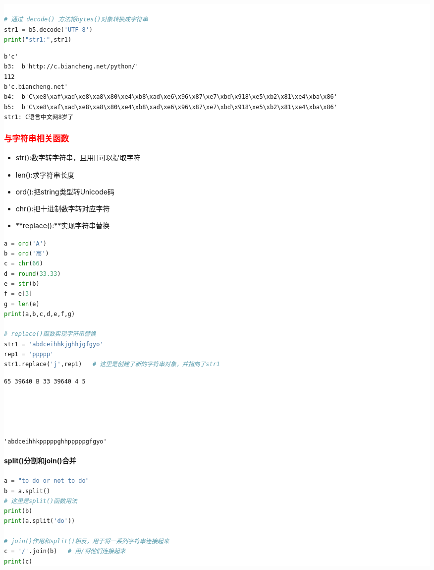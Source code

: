 ```python

# 通过 decode() 方法将bytes()对象转换成字符串
str1 = b5.decode('UTF-8')
print("str1:",str1)
```

    b'c'
    b3:  b'http://c.biancheng.net/python/'
    112
    b'c.biancheng.net'
    b4:  b'C\xe8\xaf\xad\xe8\xa8\x80\xe4\xb8\xad\xe6\x96\x87\xe7\xbd\x918\xe5\xb2\x81\xe4\xba\x86'
    b5:  b'C\xe8\xaf\xad\xe8\xa8\x80\xe4\xb8\xad\xe6\x96\x87\xe7\xbd\x918\xe5\xb2\x81\xe4\xba\x86'
    str1: C语言中文网8岁了
    

###  <font color="red">与字符串相关函数</font>
- str():数字转字符串，且用[]可以提取字符
- len():求字符串长度
- ord():把string类型转Unicode码
- chr():把十进制数字转对应字符

- **replace():**实现字符串替换


```python
a = ord('A')
b = ord('高')
c = chr(66)
d = round(33.33)
e = str(b)
f = e[3]
g = len(e)
print(a,b,c,d,e,f,g)

# replace()函数实现字符串替换
str1 = 'abdceihhkjghhjgfgyo'
rep1 = 'ppppp'
str1.replace('j',rep1)   # 这里是创建了新的字符串对象，并指向了str1
```

    65 39640 B 33 39640 4 5
    




    'abdceihhkpppppghhpppppgfgyo'



#### split()分割和join()合并


```python
a = "to do or not to do"
b = a.split()
# 这里是split()函数用法
print(b)
print(a.split('do'))

# join()作用和split()相反，用于将一系列字符串连接起来
c = '/'.join(b)   # 用/将他们连接起来
print(c)
```
